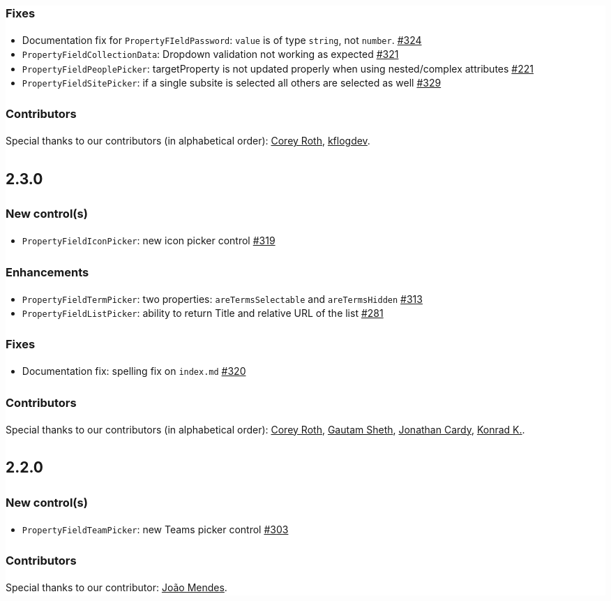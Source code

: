 ### Fixes

- Documentation fix for `PropertyFIeldPassword`: `value` is of type `string`, not `number`. [#324](https://github.com/pnp/sp-dev-fx-property-controls/pull/324)
- `PropertyFieldCollectionData`: Dropdown validation not working as expected [#321](https://github.com/pnp/sp-dev-fx-property-controls/issues/321)
- `PropertyFieldPeoplePicker`: targetProperty is not updated properly when using nested/complex attributes [#221](https://github.com/pnp/sp-dev-fx-property-controls/issues/221)
- `PropertyFieldSitePicker`: if a single subsite is selected all others are selected as well [#329](https://github.com/pnp/sp-dev-fx-property-controls/issues/329)

### Contributors

Special thanks to our contributors (in alphabetical order): [Corey Roth](https://github.com/coreyroth), [kflogdev](https://github.com/kflogdev).

## 2.3.0

### New control(s)

- `PropertyFieldIconPicker`: new icon picker control [#319](https://github.com/pnp/sp-dev-fx-property-controls/pull/319)

### Enhancements

- `PropertyFieldTermPicker`: two properties: `areTermsSelectable` and `areTermsHidden` [#313](https://github.com/pnp/sp-dev-fx-property-controls/pull/313)
- `PropertyFieldListPicker`: ability to return Title and relative URL of the list [#281](https://github.com/pnp/sp-dev-fx-property-controls/issues/281)

### Fixes

- Documentation fix: spelling fix on `index.md` [#320](https://github.com/pnp/sp-dev-fx-property-controls/pull/320)

### Contributors

Special thanks to our contributors (in alphabetical order): [Corey Roth](https://github.com/coreyroth), [Gautam Sheth](https://github.com/gautamdsheth), [Jonathan Cardy](https://github.com/johnnycardy), [Konrad K.](https://github.com/wilecoyotegenius).

## 2.2.0

### New control(s)

- `PropertyFieldTeamPicker`: new Teams picker control [#303](https://github.com/pnp/sp-dev-fx-property-controls/pull/303)

### Contributors

Special thanks to our contributor: [João Mendes](https://github.com/joaojmendes).
